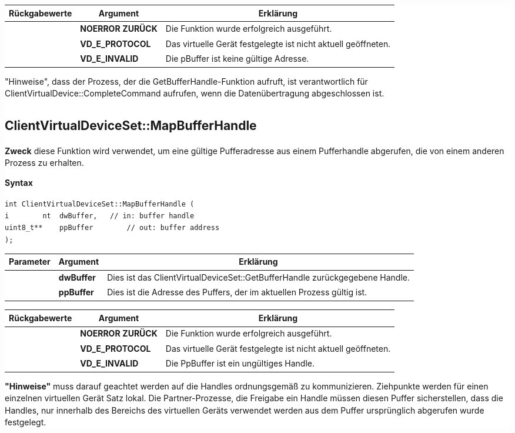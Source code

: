 | Rückgabewerte | Argument | Erklärung
| ----- | ----- | ------ |
| |**NOERROR ZURÜCK** |Die Funktion wurde erfolgreich ausgeführt.
| |**VD_E_PROTOCOL** |Das virtuelle Gerät festgelegte ist nicht aktuell geöffneten.
| |**VD_E_INVALID** |Die pBuffer ist keine gültige Adresse.
"Hinweise", dass der Prozess, der die GetBufferHandle-Funktion aufruft, ist verantwortlich für ClientVirtualDevice::CompleteCommand aufrufen, wenn die Datenübertragung abgeschlossen ist.

## <a name="clientvirtualdevicesetmapbufferhandle"></a>ClientVirtualDeviceSet::MapBufferHandle

**Zweck** diese Funktion wird verwendet, um eine gültige Pufferadresse aus einem Pufferhandle abgerufen, die von einem anderen Prozess zu erhalten. 

**Syntax** 

   ```
   int ClientVirtualDeviceSet::MapBufferHandle (
   i        nt  dwBuffer,   // in: buffer handle
   uint8_t**    ppBuffer        // out: buffer address
   );
   ```

| Parameter | Argument | Erklärung
| ----- | ----- | ------ |
| |**dwBuffer** |Dies ist das ClientVirtualDeviceSet::GetBufferHandle zurückgegebene Handle.
| |**ppBuffer** |Dies ist die Adresse des Puffers, der im aktuellen Prozess gültig ist.

| Rückgabewerte | Argument | Erklärung
| ----- | ----- | ------ |
| |**NOERROR ZURÜCK** |Die Funktion wurde erfolgreich ausgeführt.
| |**VD_E_PROTOCOL** |Das virtuelle Gerät festgelegte ist nicht aktuell geöffneten.
| |**VD_E_INVALID** |Die PpBuffer ist ein ungültiges Handle.

**"Hinweise"** muss darauf geachtet werden auf die Handles ordnungsgemäß zu kommunizieren. Ziehpunkte werden für einen einzelnen virtuellen Gerät Satz lokal. Die Partner-Prozesse, die Freigabe ein Handle müssen diesen Puffer sicherstellen, dass die Handles, nur innerhalb des Bereichs des virtuellen Geräts verwendet werden aus dem Puffer ursprünglich abgerufen wurde festgelegt.


